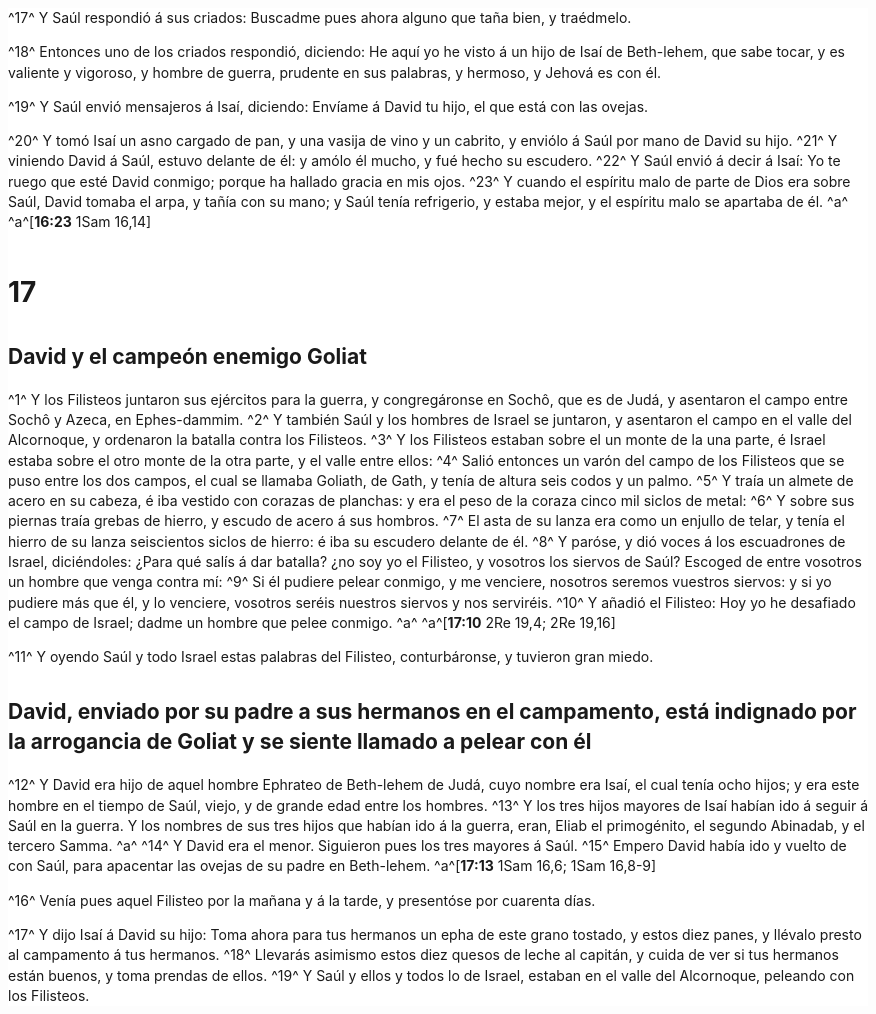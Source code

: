 ^17^ Y Saúl respondió á sus criados: Buscadme pues ahora alguno que taña bien, y traédmelo. 

^18^ Entonces uno de los criados respondió, diciendo: He aquí yo he visto á un hijo de Isaí de Beth-lehem, que sabe tocar, y es valiente y vigoroso, y hombre de guerra, prudente en sus palabras, y hermoso, y Jehová es con él. 

^19^ Y Saúl envió mensajeros á Isaí, diciendo: Envíame á David tu hijo, el que está con las ovejas. 

^20^ Y tomó Isaí un asno cargado de pan, y una vasija de vino y un cabrito, y enviólo á Saúl por mano de David su hijo. ^21^ Y viniendo David á Saúl, estuvo delante de él: y amólo él mucho, y fué hecho su escudero. ^22^ Y Saúl envió á decir á Isaí: Yo te ruego que esté David conmigo; porque ha hallado gracia en mis ojos. ^23^ Y cuando el espíritu malo de parte de Dios era sobre Saúl, David tomaba el arpa, y tañía con su mano; y Saúl tenía refrigerio, y estaba mejor, y el espíritu malo se apartaba de él. ^a^ 
^a^[**16:23** 1Sam 16,14] 

# 17 
## David y el campeón enemigo Goliat
^1^ Y los Filisteos juntaron sus ejércitos para la guerra, y congregáronse en Sochô, que es de Judá, y asentaron el campo entre Sochô y Azeca, en Ephes-dammim. ^2^ Y también Saúl y los hombres de Israel se juntaron, y asentaron el campo en el valle del Alcornoque, y ordenaron la batalla contra los Filisteos. ^3^ Y los Filisteos estaban sobre el un monte de la una parte, é Israel estaba sobre el otro monte de la otra parte, y el valle entre ellos: ^4^ Salió entonces un varón del campo de los Filisteos que se puso entre los dos campos, el cual se llamaba Goliath, de Gath, y tenía de altura seis codos y un palmo. ^5^ Y traía un almete de acero en su cabeza, é iba vestido con corazas de planchas: y era el peso de la coraza cinco mil siclos de metal: ^6^ Y sobre sus piernas traía grebas de hierro, y escudo de acero á sus hombros. ^7^ El asta de su lanza era como un enjullo de telar, y tenía el hierro de su lanza seiscientos siclos de hierro: é iba su escudero delante de él. ^8^ Y paróse, y dió voces á los escuadrones de Israel, diciéndoles: ¿Para qué salís á dar batalla? ¿no soy yo el Filisteo, y vosotros los siervos de Saúl? Escoged de entre vosotros un hombre que venga contra mí: ^9^ Si él pudiere pelear conmigo, y me venciere, nosotros seremos vuestros siervos: y si yo pudiere más que él, y lo venciere, vosotros seréis nuestros siervos y nos serviréis. ^10^ Y añadió el Filisteo: Hoy yo he desafiado el campo de Israel; dadme un hombre que pelee conmigo. ^a^ 
^a^[**17:10** 2Re 19,4; 2Re 19,16]

^11^ Y oyendo Saúl y todo Israel estas palabras del Filisteo, conturbáronse, y tuvieron gran miedo. 

## David, enviado por su padre a sus hermanos en el campamento, está indignado por la arrogancia de Goliat y se siente llamado a pelear con él
^12^ Y David era hijo de aquel hombre Ephrateo de Beth-lehem de Judá, cuyo nombre era Isaí, el cual tenía ocho hijos; y era este hombre en el tiempo de Saúl, viejo, y de grande edad entre los hombres. ^13^ Y los tres hijos mayores de Isaí habían ido á seguir á Saúl en la guerra. Y los nombres de sus tres hijos que habían ido á la guerra, eran, Eliab el primogénito, el segundo Abinadab, y el tercero Samma. ^a^ ^14^ Y David era el menor. Siguieron pues los tres mayores á Saúl. ^15^ Empero David había ido y vuelto de con Saúl, para apacentar las ovejas de su padre en Beth-lehem. 
^a^[**17:13** 1Sam 16,6; 1Sam 16,8-9]

^16^ Venía pues aquel Filisteo por la mañana y á la tarde, y presentóse por cuarenta días. 

^17^ Y dijo Isaí á David su hijo: Toma ahora para tus hermanos un epha de este grano tostado, y estos diez panes, y llévalo presto al campamento á tus hermanos. ^18^ Llevarás asimismo estos diez quesos de leche al capitán, y cuida de ver si tus hermanos están buenos, y toma prendas de ellos. ^19^ Y Saúl y ellos y todos lo de Israel, estaban en el valle del Alcornoque, peleando con los Filisteos. 
